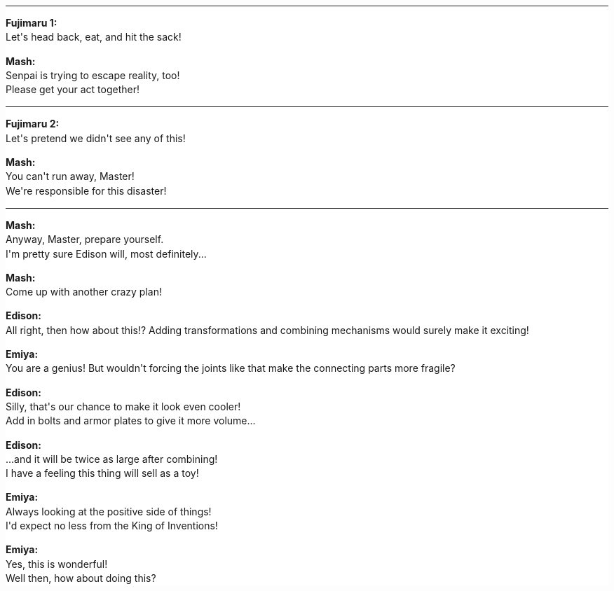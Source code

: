    
  
---  
  
**Fujimaru 1:**   
Let's head back, eat, and hit the sack!  
   
**Mash:**   
Senpai is trying to escape reality, too!  
Please get your act together!  
  
   
  
---  
  
**Fujimaru 2:**   
Let's pretend we didn't see any of this!  
   
**Mash:**   
You can't run away, Master!  
We're responsible for this disaster!  
  
   
  
  
---  
   
**Mash:**   
Anyway, Master, prepare yourself.  
I'm pretty sure Edison will, most definitely...  
  
   
**Mash:**   
Come up with another crazy plan!  
  
   
**Edison:**   
All right, then how about this!? Adding transformations and combining mechanisms would surely make it exciting!  
  
   
**Emiya:**   
You are a genius! But wouldn't forcing the joints like that make the connecting parts more fragile?  
  
   
**Edison:**   
Silly, that's our chance to make it look even cooler!  
Add in bolts and armor plates to give it more volume...  
  
   
**Edison:**   
...and it will be twice as large after combining!  
I have a feeling this thing will sell as a toy!  
  
   
**Emiya:**   
Always looking at the positive side of things!  
I'd expect no less from the King of Inventions!  
  
   
**Emiya:**   
Yes, this is wonderful!  
Well then, how about doing this?  
  
